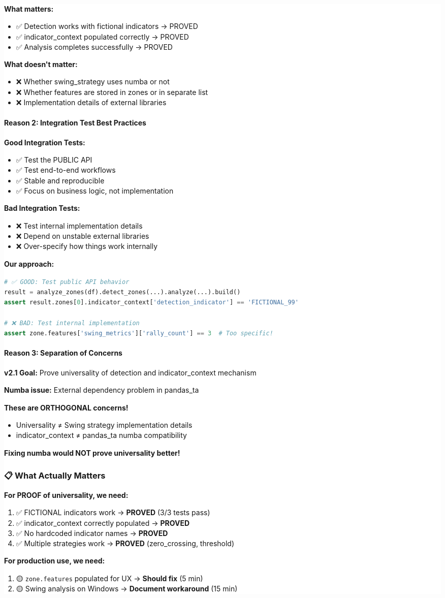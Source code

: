 **What matters:**
- ✅ Detection works with fictional indicators → PROVED
- ✅ indicator_context populated correctly → PROVED
- ✅ Analysis completes successfully → PROVED

**What doesn't matter:**
- ❌ Whether swing_strategy uses numba or not
- ❌ Whether features are stored in zones or in separate list
- ❌ Implementation details of external libraries

#### Reason 2: Integration Test Best Practices

**Good Integration Tests:**
- ✅ Test the PUBLIC API
- ✅ Test end-to-end workflows
- ✅ Stable and reproducible
- ✅ Focus on business logic, not implementation

**Bad Integration Tests:**
- ❌ Test internal implementation details
- ❌ Depend on unstable external libraries
- ❌ Over-specify how things work internally

**Our approach:**
```python
# ✅ GOOD: Test public API behavior
result = analyze_zones(df).detect_zones(...).analyze(...).build()
assert result.zones[0].indicator_context['detection_indicator'] == 'FICTIONAL_99'

# ❌ BAD: Test internal implementation
assert zone.features['swing_metrics']['rally_count'] == 3  # Too specific!
```

#### Reason 3: Separation of Concerns

**v2.1 Goal:** Prove universality of detection and indicator_context mechanism

**Numba issue:** External dependency problem in pandas_ta

**These are ORTHOGONAL concerns!**
- Universality ≠ Swing strategy implementation details
- indicator_context ≠ pandas_ta numba compatibility

**Fixing numba would NOT prove universality better!**

### 📋 What Actually Matters

**For PROOF of universality, we need:**
1. ✅ FICTIONAL indicators work → **PROVED** (3/3 tests pass)
2. ✅ indicator_context correctly populated → **PROVED**
3. ✅ No hardcoded indicator names → **PROVED**
4. ✅ Multiple strategies work → **PROVED** (zero_crossing, threshold)

**For production use, we need:**
1. 🟡 `zone.features` populated for UX → **Should fix** (5 min)
2. 🟡 Swing analysis on Windows → **Document workaround** (15 min)
